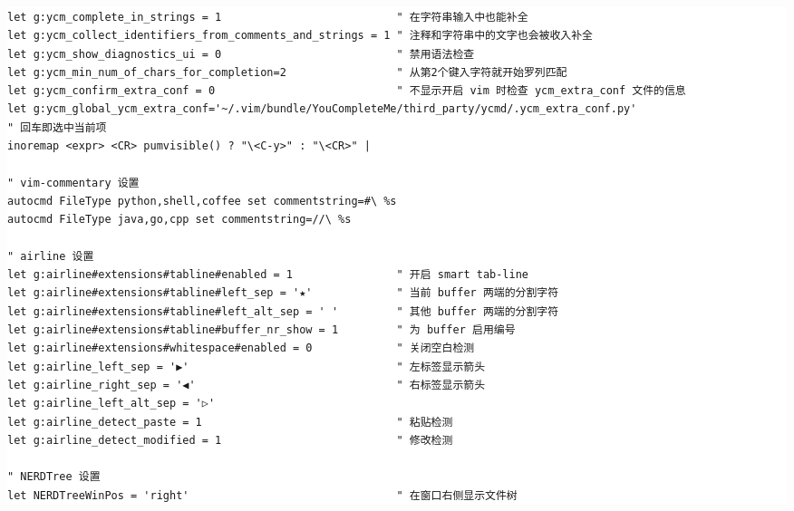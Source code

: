 ```vimrc 
let g:ycm_complete_in_strings = 1                           " 在字符串输入中也能补全
let g:ycm_collect_identifiers_from_comments_and_strings = 1 " 注释和字符串中的文字也会被收入补全
let g:ycm_show_diagnostics_ui = 0                           " 禁用语法检查
let g:ycm_min_num_of_chars_for_completion=2                 " 从第2个键入字符就开始罗列匹配
let g:ycm_confirm_extra_conf = 0                            " 不显示开启 vim 时检查 ycm_extra_conf 文件的信息
let g:ycm_global_ycm_extra_conf='~/.vim/bundle/YouCompleteMe/third_party/ycmd/.ycm_extra_conf.py'
" 回车即选中当前项
inoremap <expr> <CR> pumvisible() ? "\<C-y>" : "\<CR>" |

" vim-commentary 设置
autocmd FileType python,shell,coffee set commentstring=#\ %s
autocmd FileType java,go,cpp set commentstring=//\ %s
 
" airline 设置
let g:airline#extensions#tabline#enabled = 1                " 开启 smart tab-line
let g:airline#extensions#tabline#left_sep = '★'             " 当前 buffer 两端的分割字符
let g:airline#extensions#tabline#left_alt_sep = ' '         " 其他 buffer 两端的分割字符
let g:airline#extensions#tabline#buffer_nr_show = 1         " 为 buffer 启用编号
let g:airline#extensions#whitespace#enabled = 0             " 关闭空白检测
let g:airline_left_sep = '▶'                                " 左标签显示箭头
let g:airline_right_sep = '◀'                               " 右标签显示箭头
let g:airline_left_alt_sep = '▷'                            
let g:airline_detect_paste = 1                              " 粘贴检测
let g:airline_detect_modified = 1                           " 修改检测
 
" NERDTree 设置
let NERDTreeWinPos = 'right'                                " 在窗口右侧显示文件树
```
